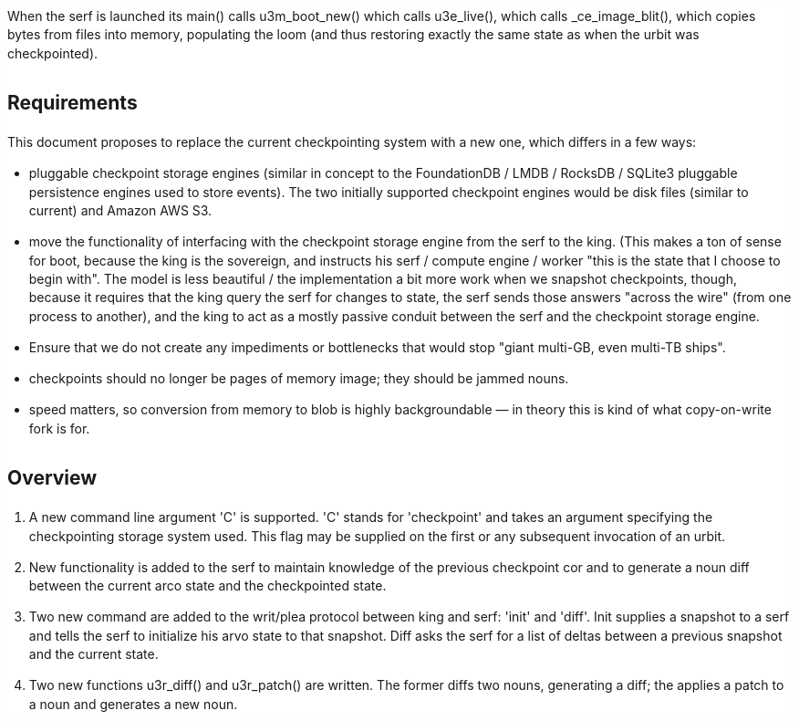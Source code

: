 When the serf is launched its main() calls u3m_boot_new() which calls
u3e_live(), which calls _ce_image_blit(), which copies bytes from
files into memory, populating the loom (and thus restoring exactly the
same state as when the urbit was checkpointed).

## Requirements

This document proposes to replace the current checkpointing system
with a new one, which differs in a few ways:

* pluggable checkpoint storage engines (similar in concept to the FoundationDB /
  LMDB / RocksDB / SQLite3 pluggable persistence engines used to store
  events).  The two initially supported checkpoint engines would be
  disk files (similar to current) and Amazon AWS S3.

* move the functionality of interfacing with the checkpoint storage
  engine from the serf to the king.  (This makes a ton of sense for
  boot, because the king is the sovereign, and instructs his serf /
  compute engine / worker "this is the state that I choose to begin
  with".  The model is less beautiful / the implementation a bit more
  work when we snapshot checkpoints, though, because it requires that
  the king query the serf for changes to state, the serf sends those
  answers "across the wire" (from one process to another), and the
  king to act as a mostly passive conduit between the serf and the
  checkpoint storage engine.

* Ensure that we do not create any impediments or bottlenecks that
  would stop "giant multi-GB, even multi-TB ships".

* checkpoints should no longer be pages of memory image; they should be jammed nouns.

* speed matters, so conversion from memory to blob is highly
  backgroundable — in theory this is kind of what copy-on-write fork
  is for.

## Overview

1. A new command line argument 'C' is supported.  'C' stands for
'checkpoint' and takes an argument specifying the checkpointing
storage system used.  This flag may be supplied on the first or any
subsequent invocation of an urbit.

2. New functionality is added to the serf to maintain knowledge of the
previous checkpoint cor and to generate a noun diff between the
current arco state and the checkpointed state.

3. Two new command are added to the writ/plea protocol between king and
serf: 'init' and 'diff'.  Init supplies a snapshot to a serf and tells
the serf to initialize his arvo state to that snapshot.  Diff asks the
serf for a list of deltas between a previous snapshot and the current
state.

4. Two new functions u3r_diff() and u3r_patch() are written.  The former
diffs two nouns, generating a diff; the applies a patch to a noun and
generates a new noun.
